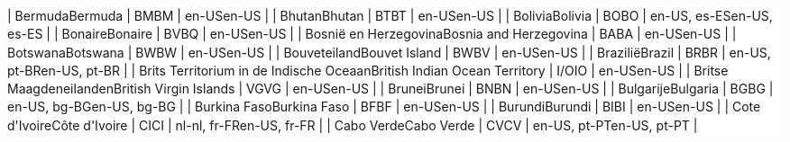 | <span data-ttu-id="ea2db-277">Bermuda</span><span class="sxs-lookup"><span data-stu-id="ea2db-277">Bermuda</span></span> | <span data-ttu-id="ea2db-278">BM</span><span class="sxs-lookup"><span data-stu-id="ea2db-278">BM</span></span> | <span data-ttu-id="ea2db-279">en-US</span><span class="sxs-lookup"><span data-stu-id="ea2db-279">en-US</span></span> |
| <span data-ttu-id="ea2db-280">Bhutan</span><span class="sxs-lookup"><span data-stu-id="ea2db-280">Bhutan</span></span> | <span data-ttu-id="ea2db-281">BT</span><span class="sxs-lookup"><span data-stu-id="ea2db-281">BT</span></span> | <span data-ttu-id="ea2db-282">en-US</span><span class="sxs-lookup"><span data-stu-id="ea2db-282">en-US</span></span> |
| <span data-ttu-id="ea2db-283">Bolivia</span><span class="sxs-lookup"><span data-stu-id="ea2db-283">Bolivia</span></span> | <span data-ttu-id="ea2db-284">BO</span><span class="sxs-lookup"><span data-stu-id="ea2db-284">BO</span></span> | <span data-ttu-id="ea2db-285">en-US, es-ES</span><span class="sxs-lookup"><span data-stu-id="ea2db-285">en-US, es-ES</span></span> |
| <span data-ttu-id="ea2db-286">Bonaire</span><span class="sxs-lookup"><span data-stu-id="ea2db-286">Bonaire</span></span> | <span data-ttu-id="ea2db-287">BV</span><span class="sxs-lookup"><span data-stu-id="ea2db-287">BQ</span></span> | <span data-ttu-id="ea2db-288">en-US</span><span class="sxs-lookup"><span data-stu-id="ea2db-288">en-US</span></span> |
| <span data-ttu-id="ea2db-289">Bosnië en Herzegovina</span><span class="sxs-lookup"><span data-stu-id="ea2db-289">Bosnia and Herzegovina</span></span> | <span data-ttu-id="ea2db-290">BA</span><span class="sxs-lookup"><span data-stu-id="ea2db-290">BA</span></span> | <span data-ttu-id="ea2db-291">en-US</span><span class="sxs-lookup"><span data-stu-id="ea2db-291">en-US</span></span> |
| <span data-ttu-id="ea2db-292">Botswana</span><span class="sxs-lookup"><span data-stu-id="ea2db-292">Botswana</span></span> | <span data-ttu-id="ea2db-293">BW</span><span class="sxs-lookup"><span data-stu-id="ea2db-293">BW</span></span> | <span data-ttu-id="ea2db-294">en-US</span><span class="sxs-lookup"><span data-stu-id="ea2db-294">en-US</span></span> |
| <span data-ttu-id="ea2db-295">Bouveteiland</span><span class="sxs-lookup"><span data-stu-id="ea2db-295">Bouvet Island</span></span> | <span data-ttu-id="ea2db-296">BW</span><span class="sxs-lookup"><span data-stu-id="ea2db-296">BV</span></span> | <span data-ttu-id="ea2db-297">en-US</span><span class="sxs-lookup"><span data-stu-id="ea2db-297">en-US</span></span> |
| <span data-ttu-id="ea2db-298">Brazilië</span><span class="sxs-lookup"><span data-stu-id="ea2db-298">Brazil</span></span> | <span data-ttu-id="ea2db-299">BR</span><span class="sxs-lookup"><span data-stu-id="ea2db-299">BR</span></span> | <span data-ttu-id="ea2db-300">en-US, pt-BR</span><span class="sxs-lookup"><span data-stu-id="ea2db-300">en-US, pt-BR</span></span> |
| <span data-ttu-id="ea2db-301">Brits Territorium in de Indische Oceaan</span><span class="sxs-lookup"><span data-stu-id="ea2db-301">British Indian Ocean Territory</span></span> | <span data-ttu-id="ea2db-302">I/O</span><span class="sxs-lookup"><span data-stu-id="ea2db-302">IO</span></span> | <span data-ttu-id="ea2db-303">en-US</span><span class="sxs-lookup"><span data-stu-id="ea2db-303">en-US</span></span> |
| <span data-ttu-id="ea2db-304">Britse Maagdeneilanden</span><span class="sxs-lookup"><span data-stu-id="ea2db-304">British Virgin Islands</span></span> | <span data-ttu-id="ea2db-305">VG</span><span class="sxs-lookup"><span data-stu-id="ea2db-305">VG</span></span> | <span data-ttu-id="ea2db-306">en-US</span><span class="sxs-lookup"><span data-stu-id="ea2db-306">en-US</span></span> |
| <span data-ttu-id="ea2db-307">Brunei</span><span class="sxs-lookup"><span data-stu-id="ea2db-307">Brunei</span></span> | <span data-ttu-id="ea2db-308">BN</span><span class="sxs-lookup"><span data-stu-id="ea2db-308">BN</span></span> | <span data-ttu-id="ea2db-309">en-US</span><span class="sxs-lookup"><span data-stu-id="ea2db-309">en-US</span></span> |
| <span data-ttu-id="ea2db-310">Bulgarije</span><span class="sxs-lookup"><span data-stu-id="ea2db-310">Bulgaria</span></span> | <span data-ttu-id="ea2db-311">BG</span><span class="sxs-lookup"><span data-stu-id="ea2db-311">BG</span></span> | <span data-ttu-id="ea2db-312">en-US, bg-BG</span><span class="sxs-lookup"><span data-stu-id="ea2db-312">en-US, bg-BG</span></span> |
| <span data-ttu-id="ea2db-313">Burkina Faso</span><span class="sxs-lookup"><span data-stu-id="ea2db-313">Burkina Faso</span></span> | <span data-ttu-id="ea2db-314">BF</span><span class="sxs-lookup"><span data-stu-id="ea2db-314">BF</span></span> | <span data-ttu-id="ea2db-315">en-US</span><span class="sxs-lookup"><span data-stu-id="ea2db-315">en-US</span></span> |
| <span data-ttu-id="ea2db-316">Burundi</span><span class="sxs-lookup"><span data-stu-id="ea2db-316">Burundi</span></span> | <span data-ttu-id="ea2db-317">BI</span><span class="sxs-lookup"><span data-stu-id="ea2db-317">BI</span></span> | <span data-ttu-id="ea2db-318">en-US</span><span class="sxs-lookup"><span data-stu-id="ea2db-318">en-US</span></span> |
| <span data-ttu-id="ea2db-319">Cote d'Ivoire</span><span class="sxs-lookup"><span data-stu-id="ea2db-319">Côte d'Ivoire</span></span> | <span data-ttu-id="ea2db-320">CI</span><span class="sxs-lookup"><span data-stu-id="ea2db-320">CI</span></span> | <span data-ttu-id="ea2db-321">nl-nl, fr-FR</span><span class="sxs-lookup"><span data-stu-id="ea2db-321">en-US, fr-FR</span></span> |
| <span data-ttu-id="ea2db-322">Cabo Verde</span><span class="sxs-lookup"><span data-stu-id="ea2db-322">Cabo Verde</span></span> | <span data-ttu-id="ea2db-323">CV</span><span class="sxs-lookup"><span data-stu-id="ea2db-323">CV</span></span> | <span data-ttu-id="ea2db-324">en-US, pt-PT</span><span class="sxs-lookup"><span data-stu-id="ea2db-324">en-US, pt-PT</span></span> |